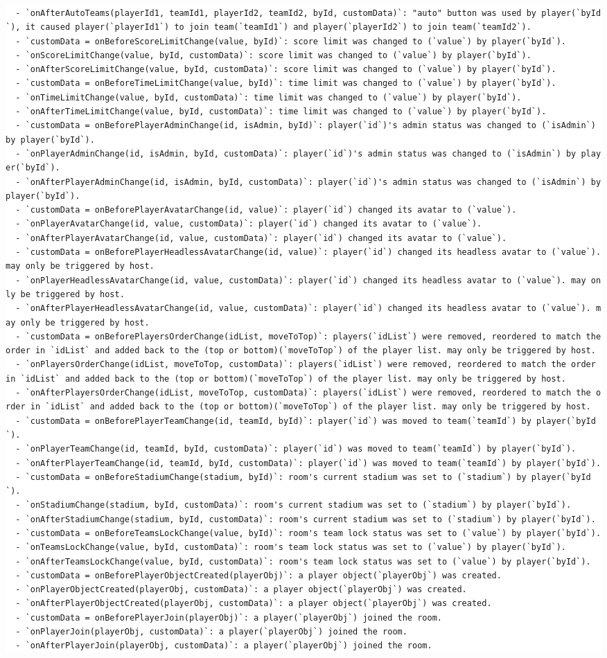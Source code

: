       - `onAfterAutoTeams(playerId1, teamId1, playerId2, teamId2, byId, customData)`: "auto" button was used by player(`byId`), it caused player(`playerId1`) to join team(`teamId1`) and player(`playerId2`) to join team(`teamId2`).
      - `customData = onBeforeScoreLimitChange(value, byId)`: score limit was changed to (`value`) by player(`byId`).
      - `onScoreLimitChange(value, byId, customData)`: score limit was changed to (`value`) by player(`byId`).
      - `onAfterScoreLimitChange(value, byId, customData)`: score limit was changed to (`value`) by player(`byId`).
      - `customData = onBeforeTimeLimitChange(value, byId)`: time limit was changed to (`value`) by player(`byId`).
      - `onTimeLimitChange(value, byId, customData)`: time limit was changed to (`value`) by player(`byId`).
      - `onAfterTimeLimitChange(value, byId, customData)`: time limit was changed to (`value`) by player(`byId`).
      - `customData = onBeforePlayerAdminChange(id, isAdmin, byId)`: player(`id`)'s admin status was changed to (`isAdmin`) by player(`byId`).
      - `onPlayerAdminChange(id, isAdmin, byId, customData)`: player(`id`)'s admin status was changed to (`isAdmin`) by player(`byId`).
      - `onAfterPlayerAdminChange(id, isAdmin, byId, customData)`: player(`id`)'s admin status was changed to (`isAdmin`) by player(`byId`).
      - `customData = onBeforePlayerAvatarChange(id, value)`: player(`id`) changed its avatar to (`value`).
      - `onPlayerAvatarChange(id, value, customData)`: player(`id`) changed its avatar to (`value`).
      - `onAfterPlayerAvatarChange(id, value, customData)`: player(`id`) changed its avatar to (`value`).
      - `customData = onBeforePlayerHeadlessAvatarChange(id, value)`: player(`id`) changed its headless avatar to (`value`). may only be triggered by host.
      - `onPlayerHeadlessAvatarChange(id, value, customData)`: player(`id`) changed its headless avatar to (`value`). may only be triggered by host.
      - `onAfterPlayerHeadlessAvatarChange(id, value, customData)`: player(`id`) changed its headless avatar to (`value`). may only be triggered by host.
      - `customData = onBeforePlayersOrderChange(idList, moveToTop)`: players(`idList`) were removed, reordered to match the order in `idList` and added back to the (top or bottom)(`moveToTop`) of the player list. may only be triggered by host.
      - `onPlayersOrderChange(idList, moveToTop, customData)`: players(`idList`) were removed, reordered to match the order in `idList` and added back to the (top or bottom)(`moveToTop`) of the player list. may only be triggered by host.
      - `onAfterPlayersOrderChange(idList, moveToTop, customData)`: players(`idList`) were removed, reordered to match the order in `idList` and added back to the (top or bottom)(`moveToTop`) of the player list. may only be triggered by host.
      - `customData = onBeforePlayerTeamChange(id, teamId, byId)`: player(`id`) was moved to team(`teamId`) by player(`byId`).
      - `onPlayerTeamChange(id, teamId, byId, customData)`: player(`id`) was moved to team(`teamId`) by player(`byId`).
      - `onAfterPlayerTeamChange(id, teamId, byId, customData)`: player(`id`) was moved to team(`teamId`) by player(`byId`).
      - `customData = onBeforeStadiumChange(stadium, byId)`: room's current stadium was set to (`stadium`) by player(`byId`).
      - `onStadiumChange(stadium, byId, customData)`: room's current stadium was set to (`stadium`) by player(`byId`).
      - `onAfterStadiumChange(stadium, byId, customData)`: room's current stadium was set to (`stadium`) by player(`byId`).
      - `customData = onBeforeTeamsLockChange(value, byId)`: room's team lock status was set to (`value`) by player(`byId`).
      - `onTeamsLockChange(value, byId, customData)`: room's team lock status was set to (`value`) by player(`byId`).
      - `onAfterTeamsLockChange(value, byId, customData)`: room's team lock status was set to (`value`) by player(`byId`).
      - `customData = onBeforePlayerObjectCreated(playerObj)`: a player object(`playerObj`) was created.
      - `onPlayerObjectCreated(playerObj, customData)`: a player object(`playerObj`) was created.
      - `onAfterPlayerObjectCreated(playerObj, customData)`: a player object(`playerObj`) was created.
      - `customData = onBeforePlayerJoin(playerObj)`: a player(`playerObj`) joined the room.
      - `onPlayerJoin(playerObj, customData)`: a player(`playerObj`) joined the room.
      - `onAfterPlayerJoin(playerObj, customData)`: a player(`playerObj`) joined the room.